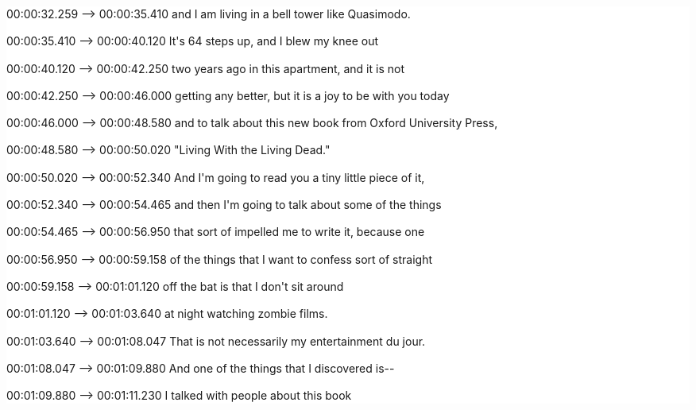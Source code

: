 00:00:32.259 --> 00:00:35.410
and I am living in a bell
tower like Quasimodo.

00:00:35.410 --> 00:00:40.120
It's 64 steps up, and
I blew my knee out

00:00:40.120 --> 00:00:42.250
two years ago in this
apartment, and it is not

00:00:42.250 --> 00:00:46.000
getting any better, but it
is a joy to be with you today

00:00:46.000 --> 00:00:48.580
and to talk about this new book
from Oxford University Press,

00:00:48.580 --> 00:00:50.020
"Living With the Living Dead."

00:00:50.020 --> 00:00:52.340
And I'm going to read you
a tiny little piece of it,

00:00:52.340 --> 00:00:54.465
and then I'm going to talk
about some of the things

00:00:54.465 --> 00:00:56.950
that sort of impelled me
to write it, because one

00:00:56.950 --> 00:00:59.158
of the things that I want
to confess sort of straight

00:00:59.158 --> 00:01:01.120
off the bat is that
I don't sit around

00:01:01.120 --> 00:01:03.640
at night watching zombie films.

00:01:03.640 --> 00:01:08.047
That is not necessarily
my entertainment du jour.

00:01:08.047 --> 00:01:09.880
And one of the things
that I discovered is--

00:01:09.880 --> 00:01:11.230
I talked with people
about this book
